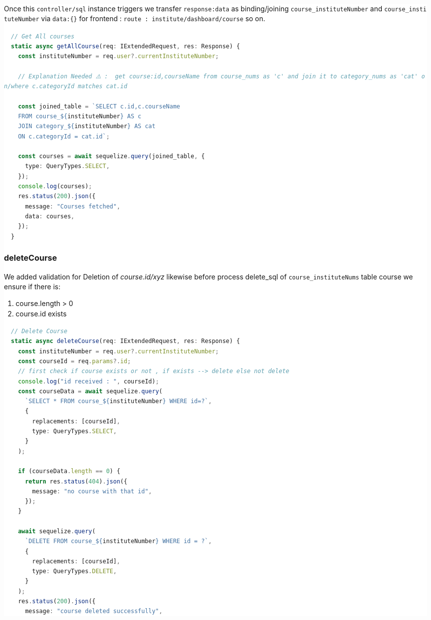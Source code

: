 Once this `controller/sql` instance triggers we transfer `response:data` as binding/joining `course_instituteNumber` and `course_instituteNumber` via `data:{}` for frontend : `route : institute/dashboard/course` so on.

```ts
  // Get All courses
  static async getAllCourse(req: IExtendedRequest, res: Response) {
    const instituteNumber = req.user?.currentInstituteNumber;

    // Explanation Needed ⚠️ :  get course:id,courseName from course_nums as 'c' and join it to category_nums as 'cat' on/where c.categoryId matches cat.id

    const joined_table = `SELECT c.id,c.courseName
    FROM course_${instituteNumber} AS c
    JOIN category_${instituteNumber} AS cat
    ON c.categoryId = cat.id`;

    const courses = await sequelize.query(joined_table, {
      type: QueryTypes.SELECT,
    });
    console.log(courses);
    res.status(200).json({
      message: "Courses fetched",
      data: courses,
    });
  }
```

### **deleteCourse**

We added validation for Deletion of _course.id/xyz_ likewise before process delete_sql of `course_instituteNums` table course we ensure if there is:

1. course.length > 0
2. course.id exists

```ts
  // Delete Course
  static async deleteCourse(req: IExtendedRequest, res: Response) {
    const instituteNumber = req.user?.currentInstituteNumber;
    const courseId = req.params?.id;
    // first check if course exists or not , if exists --> delete else not delete
    console.log("id received : ", courseId);
    const courseData = await sequelize.query(
      `SELECT * FROM course_${instituteNumber} WHERE id=?`,
      {
        replacements: [courseId],
        type: QueryTypes.SELECT,
      }
    );

    if (courseData.length == 0) {
      return res.status(404).json({
        message: "no course with that id",
      });
    }

    await sequelize.query(
      `DELETE FROM course_${instituteNumber} WHERE id = ?`,
      {
        replacements: [courseId],
        type: QueryTypes.DELETE,
      }
    );
    res.status(200).json({
      message: "course deleted successfully",
```
